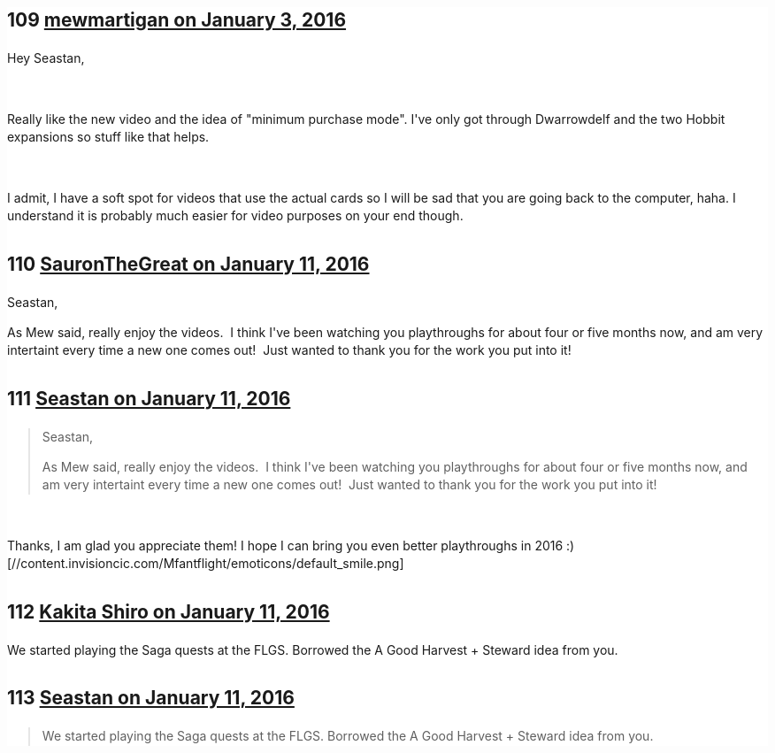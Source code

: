 ## 109 [mewmartigan on January 3, 2016](https://community.fantasyflightgames.com/topic/186274-seastan-play-sessions-youtube-channel/?do=findComment&comment=1968652)

Hey Seastan,

 

Really like the new video and the idea of "minimum purchase mode". I've only got through Dwarrowdelf and the two Hobbit expansions so stuff like that helps.

 

I admit, I have a soft spot for videos that use the actual cards so I will be sad that you are going back to the computer, haha. I understand it is probably much easier for video purposes on your end though.

## 110 [SauronTheGreat on January 11, 2016](https://community.fantasyflightgames.com/topic/186274-seastan-play-sessions-youtube-channel/?do=findComment&comment=1982377)

Seastan,

As Mew said, really enjoy the videos.  I think I've been watching you playthroughs for about four or five months now, and am very intertaint every time a new one comes out!  Just wanted to thank you for the work you put into it!

## 111 [Seastan on January 11, 2016](https://community.fantasyflightgames.com/topic/186274-seastan-play-sessions-youtube-channel/?do=findComment&comment=1982431)

> Seastan,
> 
> As Mew said, really enjoy the videos.  I think I've been watching you playthroughs for about four or five months now, and am very intertaint every time a new one comes out!  Just wanted to thank you for the work you put into it!

 

Thanks, I am glad you appreciate them! I hope I can bring you even better playthroughs in 2016 :) [//content.invisioncic.com/Mfantflight/emoticons/default_smile.png]

## 112 [Kakita Shiro on January 11, 2016](https://community.fantasyflightgames.com/topic/186274-seastan-play-sessions-youtube-channel/?do=findComment&comment=1982498)

We started playing the Saga quests at the FLGS. Borrowed the A Good Harvest + Steward idea from you.

## 113 [Seastan on January 11, 2016](https://community.fantasyflightgames.com/topic/186274-seastan-play-sessions-youtube-channel/?do=findComment&comment=1982542)

> We started playing the Saga quests at the FLGS. Borrowed the A Good Harvest + Steward idea from you.
